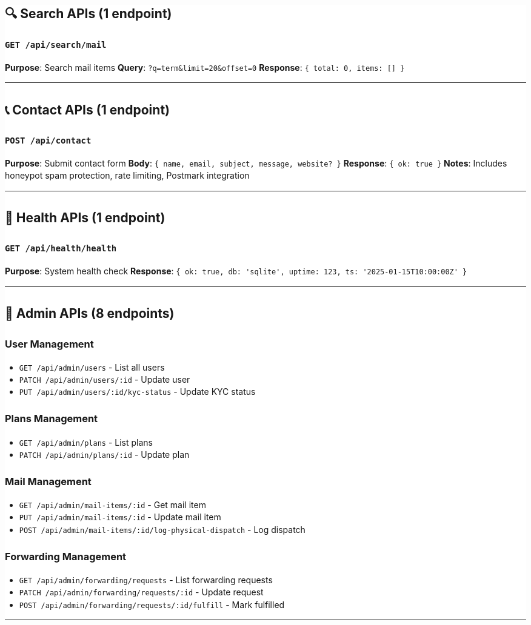 ## 🔍 **Search APIs (1 endpoint)**

### `GET /api/search/mail`
**Purpose**: Search mail items
**Query**: `?q=term&limit=20&offset=0`
**Response**: `{ total: 0, items: [] }`

---

## 📞 **Contact APIs (1 endpoint)**

### `POST /api/contact`
**Purpose**: Submit contact form
**Body**: `{ name, email, subject, message, website? }`
**Response**: `{ ok: true }`
**Notes**: Includes honeypot spam protection, rate limiting, Postmark integration

---

## 🏥 **Health APIs (1 endpoint)**

### `GET /api/health/health`
**Purpose**: System health check
**Response**: `{ ok: true, db: 'sqlite', uptime: 123, ts: '2025-01-15T10:00:00Z' }`

---

## 🔧 **Admin APIs (8 endpoints)**

### User Management
- `GET /api/admin/users` - List all users
- `PATCH /api/admin/users/:id` - Update user
- `PUT /api/admin/users/:id/kyc-status` - Update KYC status

### Plans Management
- `GET /api/admin/plans` - List plans
- `PATCH /api/admin/plans/:id` - Update plan

### Mail Management
- `GET /api/admin/mail-items/:id` - Get mail item
- `PUT /api/admin/mail-items/:id` - Update mail item
- `POST /api/admin/mail-items/:id/log-physical-dispatch` - Log dispatch

### Forwarding Management
- `GET /api/admin/forwarding/requests` - List forwarding requests
- `PATCH /api/admin/forwarding/requests/:id` - Update request
- `POST /api/admin/forwarding/requests/:id/fulfill` - Mark fulfilled

---